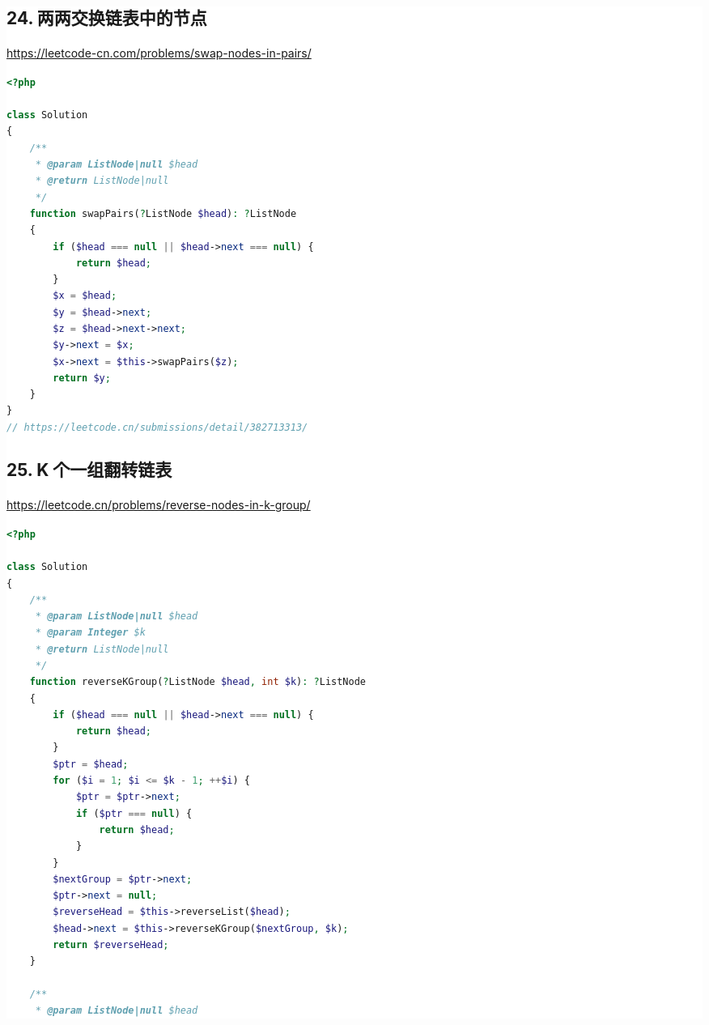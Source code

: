 ## 24. 两两交换链表中的节点

<https://leetcode-cn.com/problems/swap-nodes-in-pairs/>

```php
<?php

class Solution
{
    /**
     * @param ListNode|null $head
     * @return ListNode|null
     */
    function swapPairs(?ListNode $head): ?ListNode
    {
        if ($head === null || $head->next === null) {
            return $head;
        }
        $x = $head;
        $y = $head->next;
        $z = $head->next->next;
        $y->next = $x;
        $x->next = $this->swapPairs($z);
        return $y;
    }
}
// https://leetcode.cn/submissions/detail/382713313/
```

## 25. K 个一组翻转链表

<https://leetcode.cn/problems/reverse-nodes-in-k-group/>

```php
<?php

class Solution
{
    /**
     * @param ListNode|null $head
     * @param Integer $k
     * @return ListNode|null
     */
    function reverseKGroup(?ListNode $head, int $k): ?ListNode
    {
        if ($head === null || $head->next === null) {
            return $head;
        }
        $ptr = $head;
        for ($i = 1; $i <= $k - 1; ++$i) {
            $ptr = $ptr->next;
            if ($ptr === null) {
                return $head;
            }
        }
        $nextGroup = $ptr->next;
        $ptr->next = null;
        $reverseHead = $this->reverseList($head);
        $head->next = $this->reverseKGroup($nextGroup, $k);
        return $reverseHead;
    }

    /**
     * @param ListNode|null $head
```